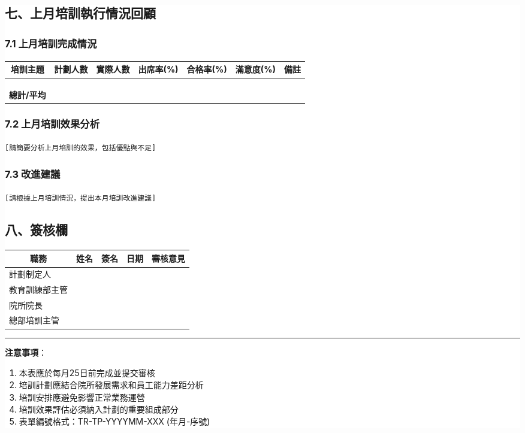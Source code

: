 ## 七、上月培訓執行情況回顧

### 7.1 上月培訓完成情況

| 培訓主題 | 計劃人數 | 實際人數 | 出席率(%) | 合格率(%) | 滿意度(%) | 備註 |
|---------|---------|---------|-----------|-----------|-----------|------|
| | | | | | | |
| | | | | | | |
| | | | | | | |
| **總計/平均** | | | | | | |

### 7.2 上月培訓效果分析

```
[請簡要分析上月培訓的效果，包括優點與不足]

```

### 7.3 改進建議

```
[請根據上月培訓情況，提出本月培訓改進建議]

```

## 八、簽核欄

| 職務 | 姓名 | 簽名 | 日期 | 審核意見 |
|------|------|------|------|---------|
| 計劃制定人 | | | | |
| 教育訓練部主管 | | | | |
| 院所院長 | | | | |
| 總部培訓主管 | | | | |

---

**注意事項**：
1. 本表應於每月25日前完成並提交審核
2. 培訓計劃應結合院所發展需求和員工能力差距分析
3. 培訓安排應避免影響正常業務運營
4. 培訓效果評估必須納入計劃的重要組成部分
5. 表單編號格式：TR-TP-YYYYMM-XXX (年月-序號) 